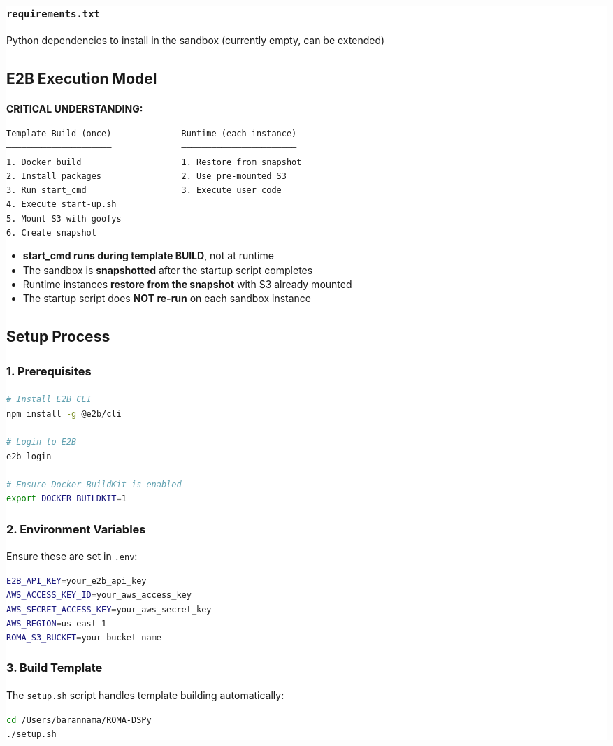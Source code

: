 ### `requirements.txt`
Python dependencies to install in the sandbox (currently empty, can be extended)

## E2B Execution Model

**CRITICAL UNDERSTANDING:**

```
Template Build (once)              Runtime (each instance)
─────────────────────              ───────────────────────
1. Docker build                    1. Restore from snapshot
2. Install packages                2. Use pre-mounted S3
3. Run start_cmd                   3. Execute user code
4. Execute start-up.sh
5. Mount S3 with goofys
6. Create snapshot
```

- **start_cmd runs during template BUILD**, not at runtime
- The sandbox is **snapshotted** after the startup script completes
- Runtime instances **restore from the snapshot** with S3 already mounted
- The startup script does **NOT re-run** on each sandbox instance

## Setup Process

### 1. Prerequisites
```bash
# Install E2B CLI
npm install -g @e2b/cli

# Login to E2B
e2b login

# Ensure Docker BuildKit is enabled
export DOCKER_BUILDKIT=1
```

### 2. Environment Variables
Ensure these are set in `.env`:
```bash
E2B_API_KEY=your_e2b_api_key
AWS_ACCESS_KEY_ID=your_aws_access_key
AWS_SECRET_ACCESS_KEY=your_aws_secret_key
AWS_REGION=us-east-1
ROMA_S3_BUCKET=your-bucket-name
```

### 3. Build Template

The `setup.sh` script handles template building automatically:

```bash
cd /Users/barannama/ROMA-DSPy
./setup.sh
```
